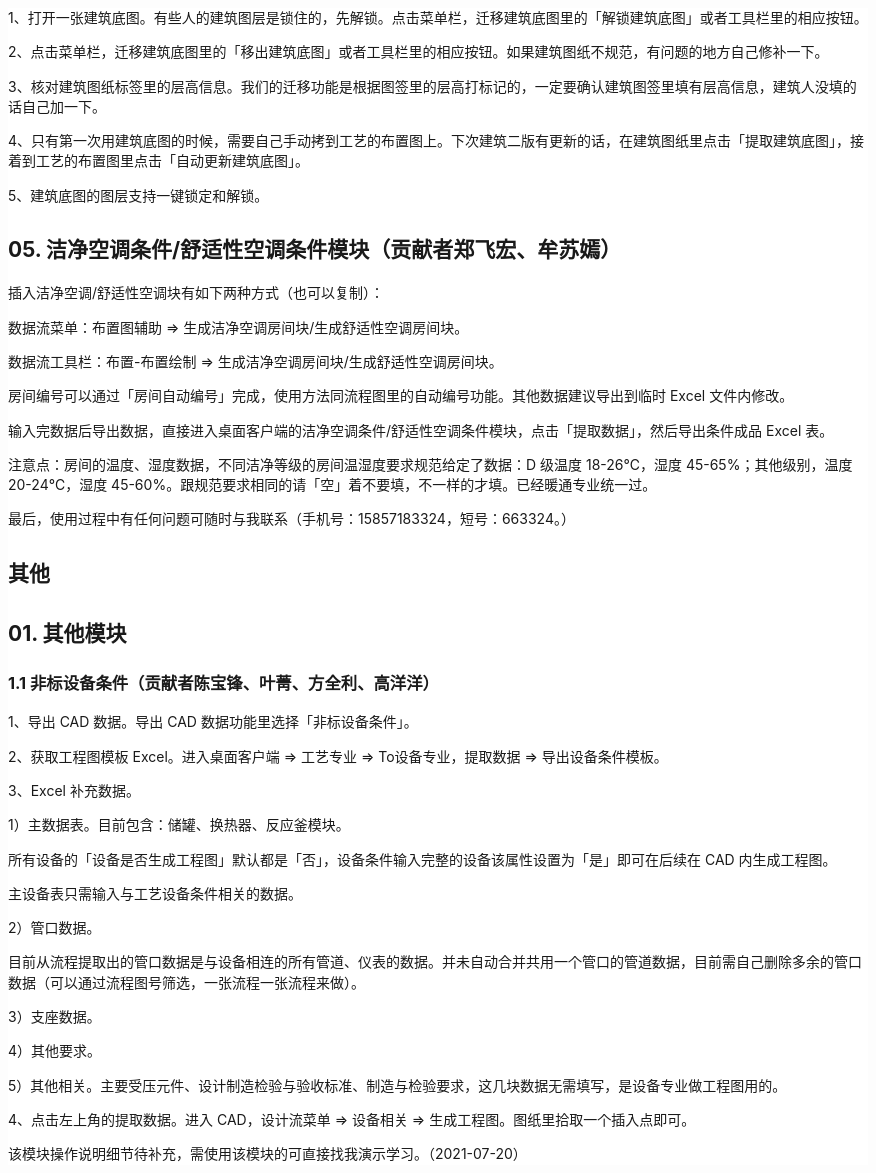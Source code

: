 1、打开一张建筑底图。有些人的建筑图层是锁住的，先解锁。点击菜单栏，迁移建筑底图里的「解锁建筑底图」或者工具栏里的相应按钮。

2、点击菜单栏，迁移建筑底图里的「移出建筑底图」或者工具栏里的相应按钮。如果建筑图纸不规范，有问题的地方自己修补一下。

3、核对建筑图纸标签里的层高信息。我们的迁移功能是根据图签里的层高打标记的，一定要确认建筑图签里填有层高信息，建筑人没填的话自己加一下。

4、只有第一次用建筑底图的时候，需要自己手动拷到工艺的布置图上。下次建筑二版有更新的话，在建筑图纸里点击「提取建筑底图」，接着到工艺的布置图里点击「自动更新建筑底图」。

5、建筑底图的图层支持一键锁定和解锁。

## 05. 洁净空调条件/舒适性空调条件模块（贡献者郑飞宏、牟苏嫣）

插入洁净空调/舒适性空调块有如下两种方式（也可以复制）：

数据流菜单：布置图辅助 => 生成洁净空调房间块/生成舒适性空调房间块。

数据流工具栏：布置-布置绘制 => 生成洁净空调房间块/生成舒适性空调房间块。

房间编号可以通过「房间自动编号」完成，使用方法同流程图里的自动编号功能。其他数据建议导出到临时 Excel 文件内修改。

输入完数据后导出数据，直接进入桌面客户端的洁净空调条件/舒适性空调条件模块，点击「提取数据」，然后导出条件成品 Excel 表。

注意点：房间的温度、湿度数据，不同洁净等级的房间温湿度要求规范给定了数据：D 级温度 18-26℃，湿度 45-65%；其他级别，温度 20-24℃，湿度 45-60%。跟规范要求相同的请「空」着不要填，不一样的才填。已经暖通专业统一过。

最后，使用过程中有任何问题可随时与我联系（手机号：15857183324，短号：663324。）


## 其他


## 01. 其他模块

### 1.1 非标设备条件（贡献者陈宝锋、叶菁、方全利、高洋洋）

1、导出 CAD 数据。导出 CAD 数据功能里选择「非标设备条件」。

2、获取工程图模板 Excel。进入桌面客户端 => 工艺专业 => To设备专业，提取数据 => 导出设备条件模板。

3、Excel 补充数据。

1）主数据表。目前包含：储罐、换热器、反应釜模块。

所有设备的「设备是否生成工程图」默认都是「否」，设备条件输入完整的设备该属性设置为「是」即可在后续在 CAD 内生成工程图。

主设备表只需输入与工艺设备条件相关的数据。

2）管口数据。

目前从流程提取出的管口数据是与设备相连的所有管道、仪表的数据。并未自动合并共用一个管口的管道数据，目前需自己删除多余的管口数据（可以通过流程图号筛选，一张流程一张流程来做）。

3）支座数据。

4）其他要求。

5）其他相关。主要受压元件、设计制造检验与验收标准、制造与检验要求，这几块数据无需填写，是设备专业做工程图用的。

4、点击左上角的提取数据。进入 CAD，设计流菜单 => 设备相关 => 生成工程图。图纸里拾取一个插入点即可。

该模块操作说明细节待补充，需使用该模块的可直接找我演示学习。（2021-07-20）
